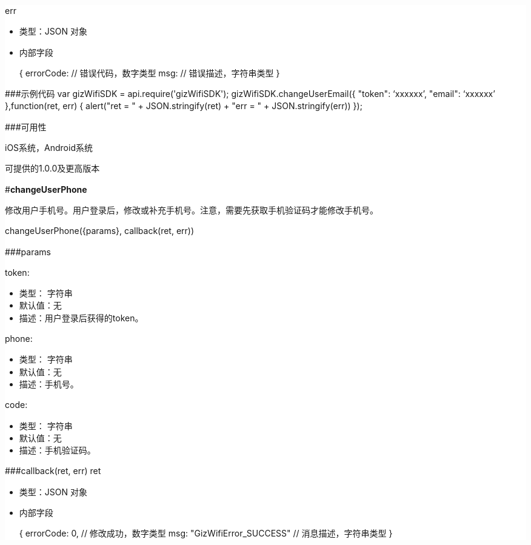 err

* 类型：JSON 对象
* 内部字段

	{
		errorCode:	// 错误代码，数字类型
		msg:		// 错误描述，字符串类型
	}

###示例代码
	var gizWifiSDK = api.require('gizWifiSDK');
	gizWifiSDK.changeUserEmail({
		"token": ‘xxxxxx’,
		"email": ‘xxxxxx’
	},function(ret, err) {
		alert("ret = " + JSON.stringify(ret) + "err = " + JSON.stringify(err))
	});

###可用性

iOS系统，Android系统

可提供的1.0.0及更高版本

#**changeUserPhone**<div id="a24"></div>
 
修改用户手机号。用户登录后，修改或补充手机号。注意，需要先获取手机验证码才能修改手机号。

changeUserPhone({params}, callback(ret, err))

###params

token: 

* 类型： 字符串
* 默认值：无
* 描述：用户登录后获得的token。

phone: 

* 类型： 字符串
* 默认值：无
* 描述：手机号。

code: 

* 类型： 字符串
* 默认值：无
* 描述：手机验证码。

###callback(ret, err)
ret

* 类型：JSON 对象
* 内部字段

	{
		errorCode: 0, 					// 修改成功，数字类型
		msg: "GizWifiError_SUCCESS"		// 消息描述，字符串类型
	}

